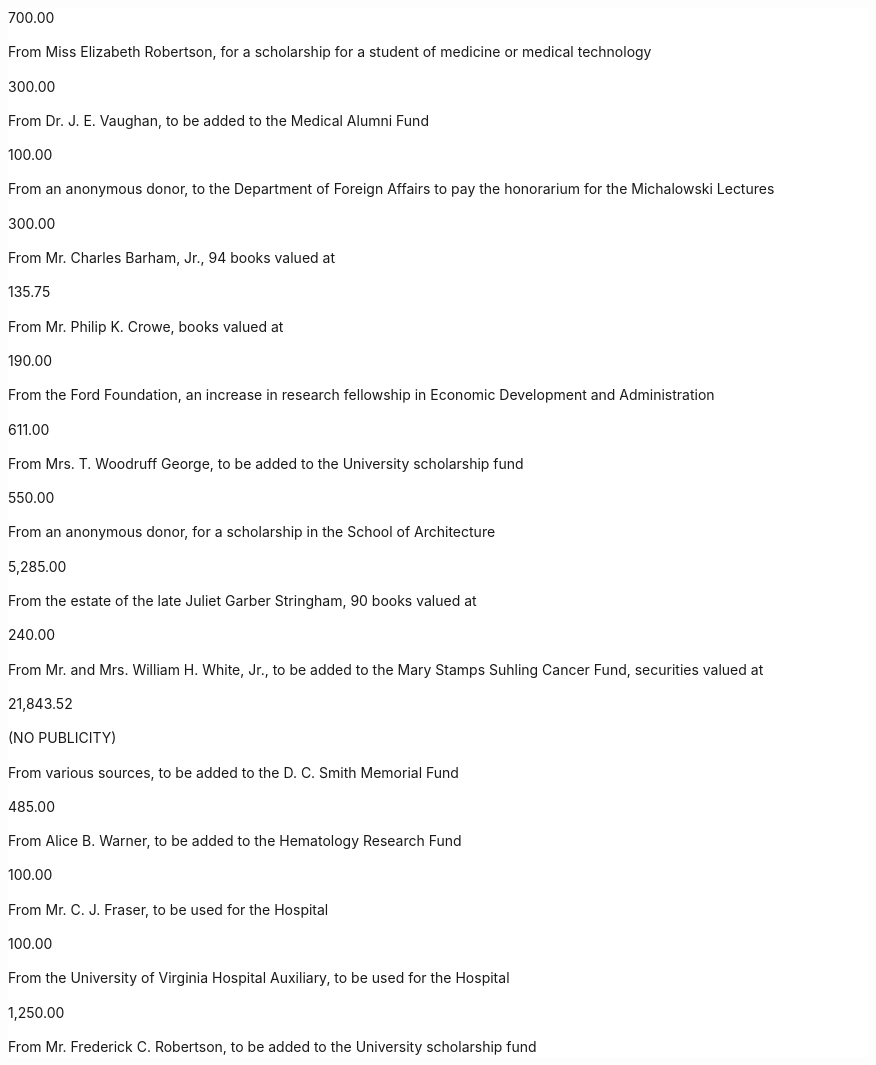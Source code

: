700.00

From Miss Elizabeth Robertson, for a scholarship for a student of medicine or medical technology

300.00

From Dr. J. E. Vaughan, to be added to the Medical Alumni Fund

100.00

From an anonymous donor, to the Department of Foreign Affairs to pay the honorarium for the Michalowski Lectures

300.00

From Mr. Charles Barham, Jr., 94 books valued at

135.75

From Mr. Philip K. Crowe, books valued at

190.00

From the Ford Foundation, an increase in research fellowship in Economic Development and Administration

611.00

From Mrs. T. Woodruff George, to be added to the University scholarship fund

550.00

From an anonymous donor, for a scholarship in the School of Architecture

5,285.00

From the estate of the late Juliet Garber Stringham, 90 books valued at

240.00

From Mr. and Mrs. William H. White, Jr., to be added to the Mary Stamps Suhling Cancer Fund, securities valued at

21,843.52

(NO PUBLICITY)

From various sources, to be added to the D. C. Smith Memorial Fund

485.00

From Alice B. Warner, to be added to the Hematology Research Fund

100.00

From Mr. C. J. Fraser, to be used for the Hospital

100.00

From the University of Virginia Hospital Auxiliary, to be used for the Hospital

1,250.00

From Mr. Frederick C. Robertson, to be added to the University scholarship fund
